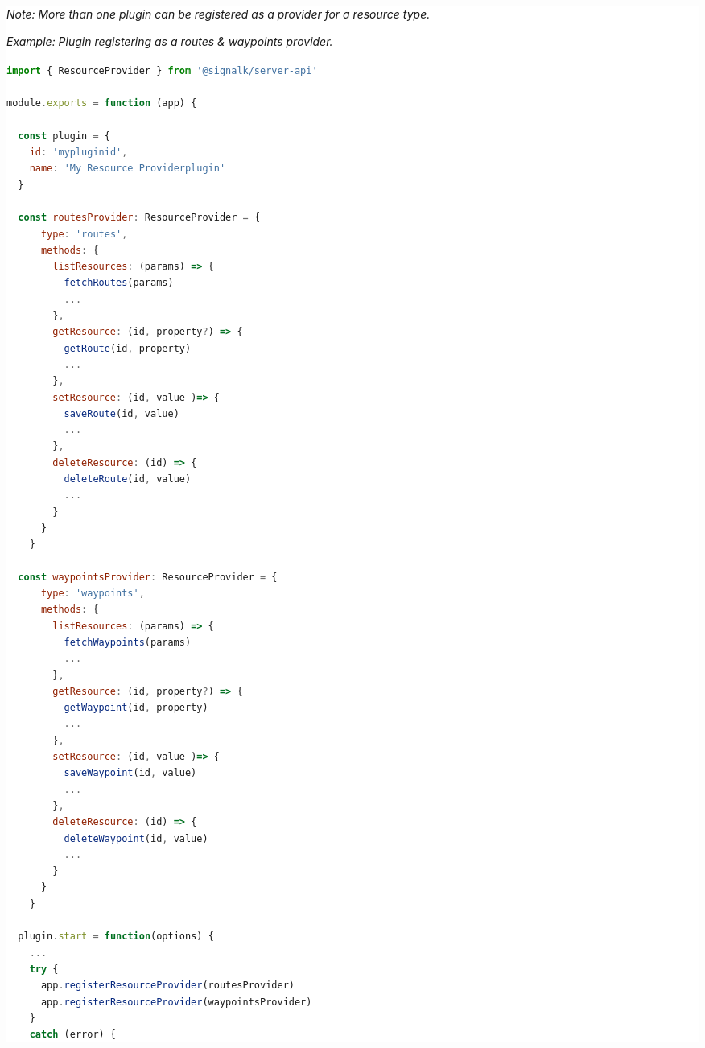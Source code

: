 _Note: More than one plugin can be registered as a provider for a resource type._

_Example: Plugin registering as a routes & waypoints provider._
```javascript
import { ResourceProvider } from '@signalk/server-api'

module.exports = function (app) {

  const plugin = {
    id: 'mypluginid',
    name: 'My Resource Providerplugin'
  }

  const routesProvider: ResourceProvider = {
      type: 'routes',
      methods: {
        listResources: (params) => { 
          fetchRoutes(params)
          ... 
        },
        getResource: (id, property?) => { 
          getRoute(id, property)
          ... 
        },
        setResource: (id, value )=> { 
          saveRoute(id, value)
          ... 
        },
        deleteResource: (id) => { 
          deleteRoute(id, value)
          ...
        }
      }
    }

  const waypointsProvider: ResourceProvider = {
      type: 'waypoints',
      methods: {
        listResources: (params) => { 
          fetchWaypoints(params)
          ... 
        },
        getResource: (id, property?) => { 
          getWaypoint(id, property)
          ... 
        },
        setResource: (id, value )=> { 
          saveWaypoint(id, value)
          ... 
        },
        deleteResource: (id) => { 
          deleteWaypoint(id, value)
          ...
        }
      }
    }

  plugin.start = function(options) {
    ...
    try {
      app.registerResourceProvider(routesProvider)
      app.registerResourceProvider(waypointsProvider)
    }
    catch (error) {
```
